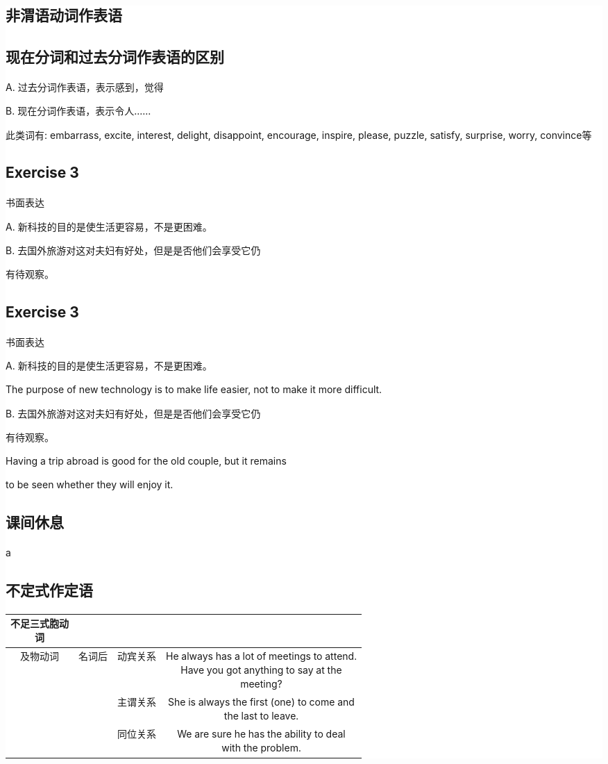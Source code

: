 

## 非渭语动词作表语

## 现在分词和过去分词作表语的区别

A. 过去分词作表语，表示感到，觉得

B. 现在分词作表语，表示令人......



此类词有: embarrass, excite, interest, delight, disappoint, encourage, inspire, please, puzzle, satisfy, surprise, worry, convince等

## Exercise 3

书面表达

A. 新科技的目的是使生活更容易，不是更困难。

B. 去国外旅游对这对夫妇有好处，但是是否他们会享受它仍

有待观察。

## Exercise 3

书面表达

A. 新科技的目的是使生活更容易，不是更困难。

The purpose of new technology is to make life easier, not to make it more difficult.

B. 去国外旅游对这对夫妇有好处，但是是否他们会享受它仍

有待观察。

Having a trip abroad is good for the old couple, but it remains

to be seen whether they will enjoy it.

## 课间休息




a



## 不定式作定语

| 不足三式胞动 <br> 词 |  |  |  |
| :---: | :---: | :---: | :---: |
| 及物动词 | 名词后 | 动宾关系 | He always has a lot of meetings to attend. <br> Have you got anything to say at the <br> meeting? |
|  |  | 主谓关系 | She is always the first (one) to come and <br> the last to leave. |
|  |  | 同位关系 | We are sure he has the ability to deal <br> with the problem. |
